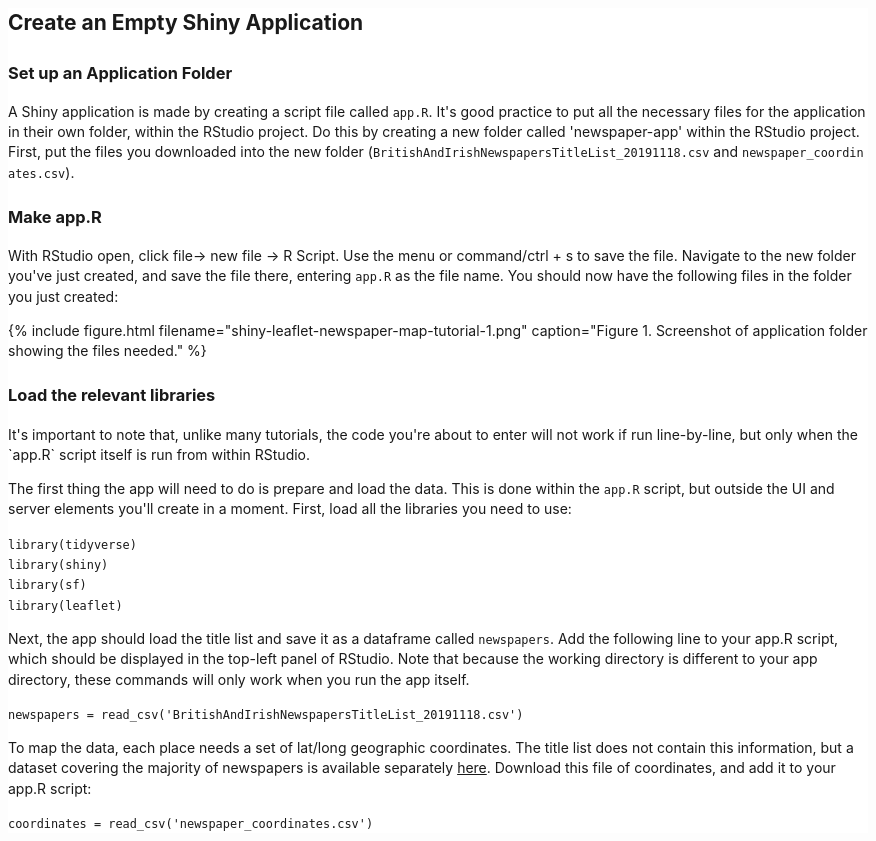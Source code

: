## Create an Empty Shiny Application

### Set up an Application Folder

A Shiny application is made by creating a script file called `app.R`. It's good practice to put all the necessary files for the application in their own folder, within the RStudio project. Do this by creating a new folder called 'newspaper-app' within the RStudio project. First, put the files you downloaded into the new folder (`BritishAndIrishNewspapersTitleList_20191118.csv` and `newspaper_coordinates.csv`).

### Make app.R

With RStudio open, click file-\> new file -\> R Script. Use the menu or command/ctrl + s to save the file. Navigate to the new folder you've just created, and save the file there, entering `app.R` as the file name. You should now have the following files in the folder you just created:

{% include figure.html filename="shiny-leaflet-newspaper-map-tutorial-1.png" caption="Figure 1. Screenshot of application folder showing the files needed." %}

### Load the relevant libraries

<div class="alert alert-warning">
It's important to note that, unlike many tutorials, the code you're about to enter will not work if run line-by-line, but only when the `app.R` script itself is run from within RStudio.
</div>

The first thing the app will need to do is prepare and load the data. This is done within the `app.R` script, but outside the UI and server elements you'll create in a moment. First, load all the libraries you need to use:

```
library(tidyverse)
library(shiny)
library(sf)
library(leaflet)
```

Next, the app should load the title list and save it as a dataframe called `newspapers`. Add the following line to your app.R script, which should be displayed in the top-left panel of RStudio. Note that because the working directory is different to your app directory, these commands will only work when you run the app itself.

```
newspapers = read_csv('BritishAndIrishNewspapersTitleList_20191118.csv')
```

To map the data, each place needs a set of lat/long geographic coordinates. The title list does not contain this information, but a dataset covering the majority of newspapers is available separately [here](https://github.com/programminghistorian/ph-submissions/blob/gh-pages/assets/shiny-leaflet-newspaper-map-tutorial-data/newspaper_coordinates.csv). Download this file of coordinates, and add it to your app.R script:

```
coordinates = read_csv('newspaper_coordinates.csv')
```
